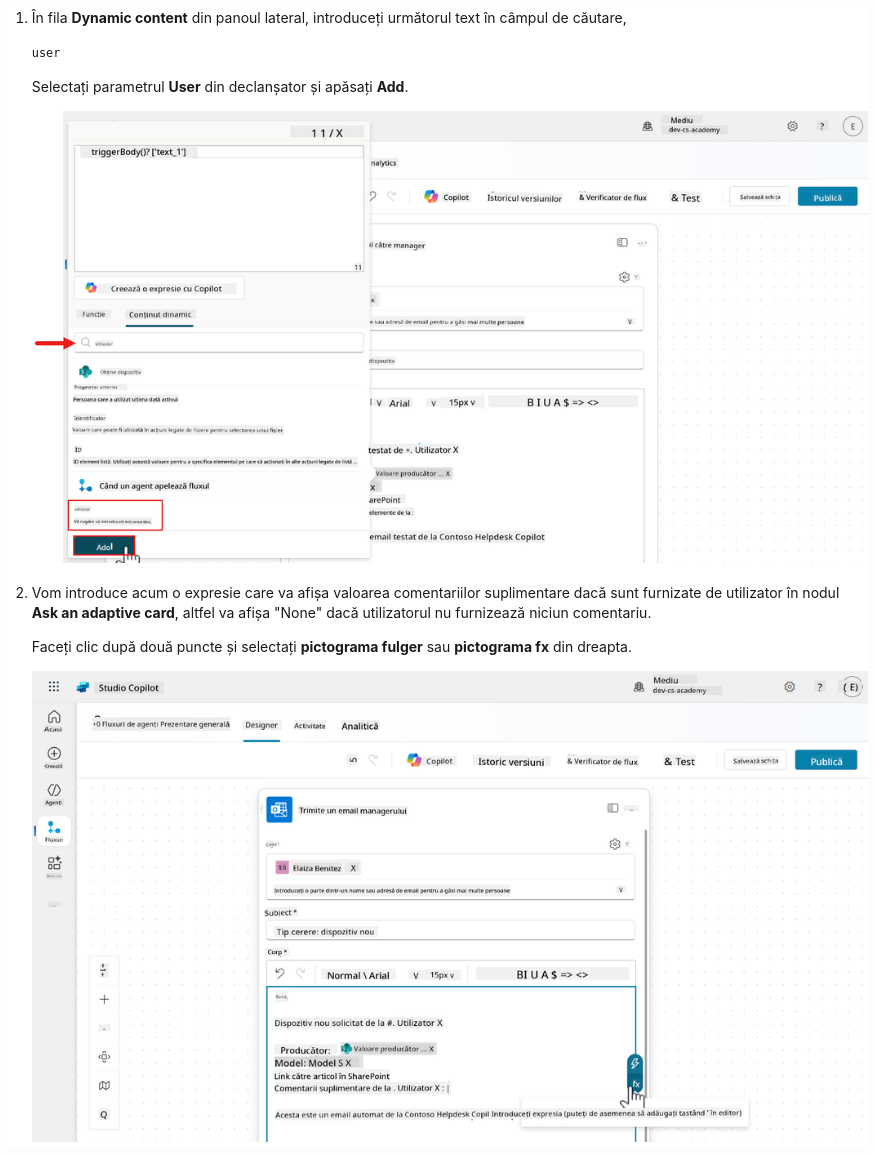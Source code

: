 1. În fila **Dynamic content** din panoul lateral, introduceți următorul text în câmpul de căutare,

    ```text
    user
    ```

    Selectați parametrul **User** din declanșator și apăsați **Add**.

    ![Adăugați parametrul User ca conținut dinamic](../../../../../translated_images/9.1_44_AddUserDynamicContent.bb7c76e92650001207712b3447d3275d584f3ebf739034369869c3facf38eacf.ro.png)

1. Vom introduce acum o expresie care va afișa valoarea comentariilor suplimentare dacă sunt furnizate de utilizator în nodul **Ask an adaptive card**, altfel va afișa "None" dacă utilizatorul nu furnizează niciun comentariu.

    Faceți clic după două puncte și selectați **pictograma fulger** sau **pictograma fx** din dreapta.

    ![Adăugați expresie](../../../../../translated_images/9.1_45_AddExpression.c4c92dc4a56fab75c78ec2c5087682521e562264c1710c8dfaa24134adc3a112.ro.png)

